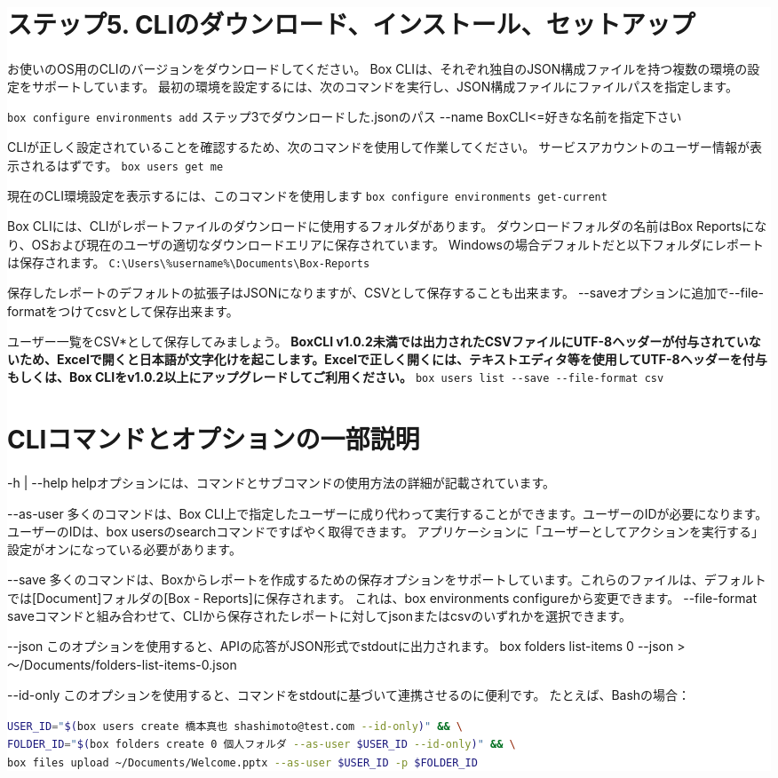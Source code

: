 # ステップ5. CLIのダウンロード、インストール、セットアップ
お使いのOS用のCLIのバージョンをダウンロードしてください。
Box CLIは、それぞれ独自のJSON構成ファイルを持つ複数の環境の設定をサポートしています。
最初の環境を設定するには、次のコマンドを実行し、JSON構成ファイルにファイルパスを指定します。


`box configure environments add` ステップ3でダウンロードした.jsonのパス --name BoxCLI<=好きな名前を指定下さい

CLIが正しく設定されていることを確認するため、次のコマンドを使用して作業してください。
サービスアカウントのユーザー情報が表示されるはずです。
`box users get me`


現在のCLI環境設定を表示するには、このコマンドを使用します
`box configure environments get-current`


Box CLIには、CLIがレポートファイルのダウンロードに使用するフォルダがあります。
ダウンロードフォルダの名前はBox Reportsになり、OSおよび現在のユーザの適切なダウンロードエリアに保存されています。
Windowsの場合デフォルトだと以下フォルダにレポートは保存されます。
`C:\Users\%username%\Documents\Box-Reports`

保存したレポートのデフォルトの拡張子はJSONになりますが、CSVとして保存することも出来ます。
--saveオプションに追加で--file-formatをつけてcsvとして保存出来ます。

ユーザー一覧をCSV*として保存してみましょう。
**BoxCLI v1.0.2未満では出力されたCSVファイルにUTF-8ヘッダーが付与されていないため、Excelで開くと日本語が文字化けを起こします。Excelで正しく開くには、テキストエディタ等を使用してUTF-8ヘッダーを付与もしくは、Box CLIをv1.0.2以上にアップグレードしてご利用ください。**
`box users list --save --file-format csv`


# CLIコマンドとオプションの一部説明
-h | --help
helpオプションには、コマンドとサブコマンドの使用方法の詳細が記載されています。

--as-user
多くのコマンドは、Box CLI上で指定したユーザーに成り代わって実行することができます。ユーザーのIDが必要になります。ユーザーのIDは、box usersのsearchコマンドですばやく取得できます。
アプリケーションに「ユーザーとしてアクションを実行する」設定がオンになっている必要があります。

--save
多くのコマンドは、Boxからレポートを作成するための保存オプションをサポートしています。これらのファイルは、デフォルトでは[Document]フォルダの[Box - Reports]に保存されます。
これは、box environments configureから変更できます。
--file-format
saveコマンドと組み合わせて、CLIから保存されたレポートに対してjsonまたはcsvのいずれかを選択できます。

--json
このオプションを使用すると、APIの応答がJSON形式でstdoutに出力されます。
box folders list-items 0 --json > 〜/Documents/folders-list-items-0.json

--id-only
このオプションを使用すると、コマンドをstdoutに基づいて連携させるのに便利です。
たとえば、Bashの場合：

```bash
USER_ID="$(box users create 橋本真也 shashimoto@test.com --id-only)" && \
FOLDER_ID="$(box folders create 0 個人フォルダ --as-user $USER_ID --id-only)" && \
box files upload ~/Documents/Welcome.pptx --as-user $USER_ID -p $FOLDER_ID

```
